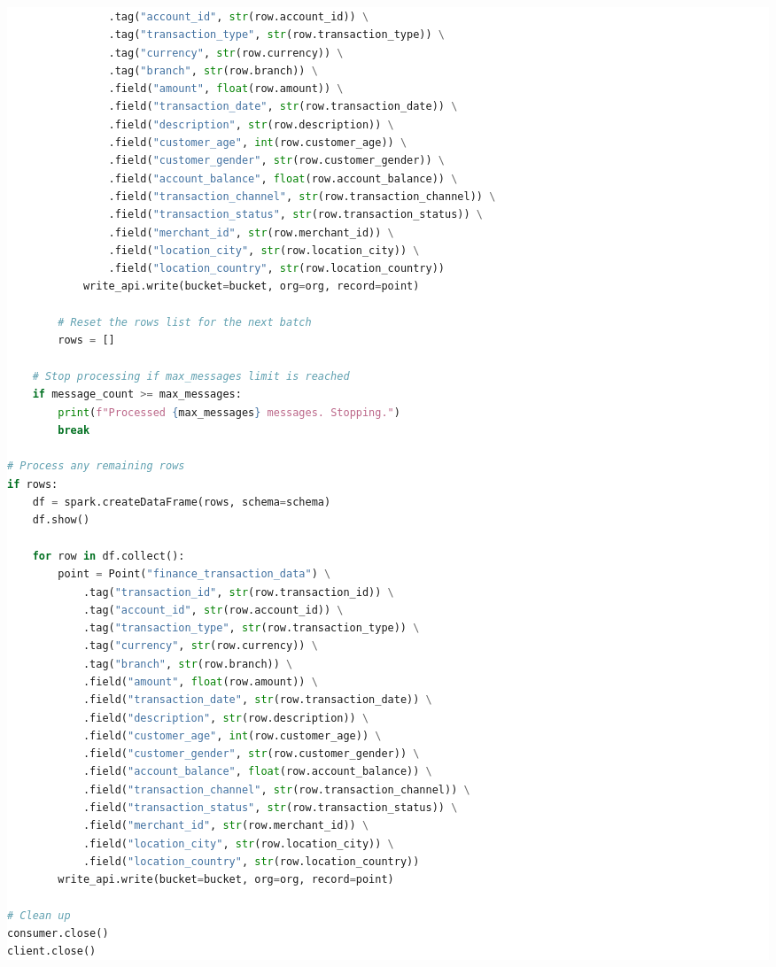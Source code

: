  ```python
                  .tag("account_id", str(row.account_id)) \
                  .tag("transaction_type", str(row.transaction_type)) \
                  .tag("currency", str(row.currency)) \
                  .tag("branch", str(row.branch)) \
                  .field("amount", float(row.amount)) \
                  .field("transaction_date", str(row.transaction_date)) \
                  .field("description", str(row.description)) \
                  .field("customer_age", int(row.customer_age)) \
                  .field("customer_gender", str(row.customer_gender)) \
                  .field("account_balance", float(row.account_balance)) \
                  .field("transaction_channel", str(row.transaction_channel)) \
                  .field("transaction_status", str(row.transaction_status)) \
                  .field("merchant_id", str(row.merchant_id)) \
                  .field("location_city", str(row.location_city)) \
                  .field("location_country", str(row.location_country))
              write_api.write(bucket=bucket, org=org, record=point)
              
          # Reset the rows list for the next batch
          rows = []
  
      # Stop processing if max_messages limit is reached
      if message_count >= max_messages:
          print(f"Processed {max_messages} messages. Stopping.")
          break
  
  # Process any remaining rows
  if rows:
      df = spark.createDataFrame(rows, schema=schema)
      df.show()
  
      for row in df.collect():
          point = Point("finance_transaction_data") \
              .tag("transaction_id", str(row.transaction_id)) \
              .tag("account_id", str(row.account_id)) \
              .tag("transaction_type", str(row.transaction_type)) \
              .tag("currency", str(row.currency)) \
              .tag("branch", str(row.branch)) \
              .field("amount", float(row.amount)) \
              .field("transaction_date", str(row.transaction_date)) \
              .field("description", str(row.description)) \
              .field("customer_age", int(row.customer_age)) \
              .field("customer_gender", str(row.customer_gender)) \
              .field("account_balance", float(row.account_balance)) \
              .field("transaction_channel", str(row.transaction_channel)) \
              .field("transaction_status", str(row.transaction_status)) \
              .field("merchant_id", str(row.merchant_id)) \
              .field("location_city", str(row.location_city)) \
              .field("location_country", str(row.location_country))
          write_api.write(bucket=bucket, org=org, record=point)
  
  # Clean up
  consumer.close()
  client.close()
  
  ```
